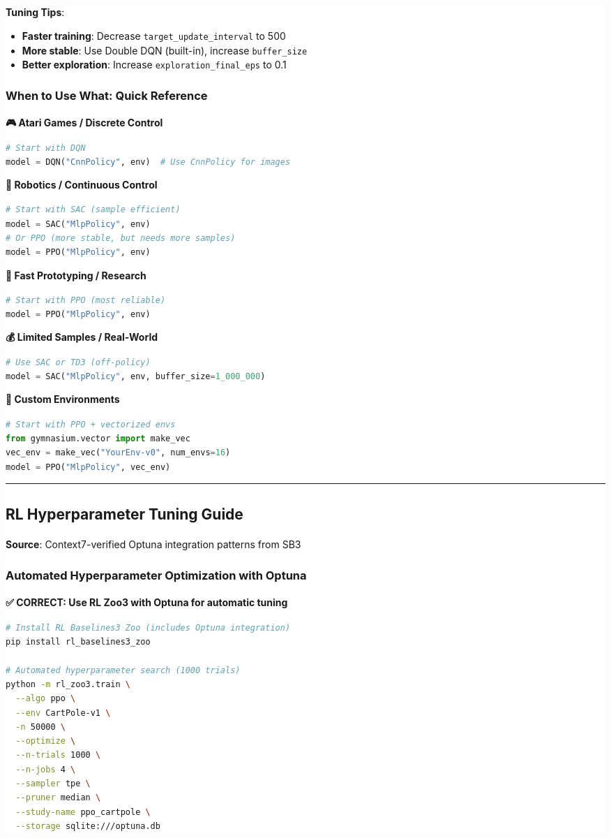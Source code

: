 **Tuning Tips**:
- **Faster training**: Decrease `target_update_interval` to 500
- **More stable**: Use Double DQN (built-in), increase `buffer_size`
- **Better exploration**: Increase `exploration_final_eps` to 0.1

### When to Use What: Quick Reference

**🎮 Atari Games / Discrete Control**
```python
# Start with DQN
model = DQN("CnnPolicy", env)  # Use CnnPolicy for images
```

**🤖 Robotics / Continuous Control**
```python
# Start with SAC (sample efficient)
model = SAC("MlpPolicy", env)
# Or PPO (more stable, but needs more samples)
model = PPO("MlpPolicy", env)
```

**🏃 Fast Prototyping / Research**
```python
# Start with PPO (most reliable)
model = PPO("MlpPolicy", env)
```

**💰 Limited Samples / Real-World**
```python
# Use SAC or TD3 (off-policy)
model = SAC("MlpPolicy", env, buffer_size=1_000_000)
```

**🧪 Custom Environments**
```python
# Start with PPO + vectorized envs
from gymnasium.vector import make_vec
vec_env = make_vec("YourEnv-v0", num_envs=16)
model = PPO("MlpPolicy", vec_env)
```

---

## RL Hyperparameter Tuning Guide

**Source**: Context7-verified Optuna integration patterns from SB3

### Automated Hyperparameter Optimization with Optuna

**✅ CORRECT: Use RL Zoo3 with Optuna for automatic tuning**

```bash
# Install RL Baselines3 Zoo (includes Optuna integration)
pip install rl_baselines3_zoo

# Automated hyperparameter search (1000 trials)
python -m rl_zoo3.train \
  --algo ppo \
  --env CartPole-v1 \
  -n 50000 \
  --optimize \
  --n-trials 1000 \
  --n-jobs 4 \
  --sampler tpe \
  --pruner median \
  --study-name ppo_cartpole \
  --storage sqlite:///optuna.db
```
